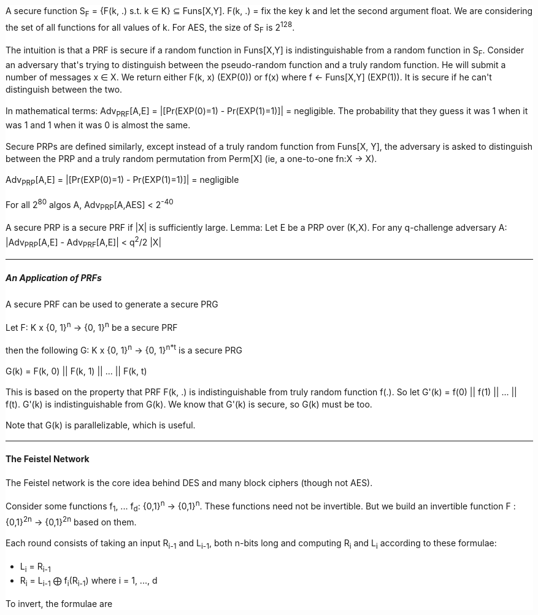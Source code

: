 A secure function S<sub>F</sub> = {F(k, .) s.t. k ∈ K} ⊆ Funs[X,Y]. F(k, .) = fix the key k and let the second argument float. We are considering the set of all functions for all values of k. For AES, the size of S<sub>F</sub> is 2<sup>128</sup>.

The intuition is that a PRF is secure if a random function in Funs[X,Y] is indistinguishable from a random function in S<sub>F</sub>. Consider an adversary that's trying to distinguish between the pseudo-random function and a truly random function. He will submit a number of messages x ∈ X. We return either F(k, x) (EXP(0)) or f(x) where f <- Funs[X,Y] (EXP(1)). It is secure if he can't distinguish between the two.

In mathematical terms: Adv<sub>PRF</sub>[A,E] = |[Pr(EXP(0)=1) - Pr(EXP(1)=1)]| = negligible. The probability that they guess it was 1 when it was 1 and 1 when it was 0 is almost the same.

Secure PRPs are defined similarly, except instead of a truly random function from Funs[X, Y], the adversary is asked to distinguish between the PRP and a truly random permutation from Perm[X] (ie, a one-to-one fn:X -> X).

Adv<sub>PRP</sub>[A,E] = |[Pr(EXP(0)=1) - Pr(EXP(1)=1)]| = negligible

For all 2<sup>80</sup> algos A, Adv<sub>PRP</sub>[A,AES] < 2<sup>-40</sup>

A secure PRP is a secure PRF if |X| is sufficiently large. Lemma: Let E be a PRP over (K,X). For any q-challenge adversary A: |Adv<sub>PRP</sub>[A,E] - Adv<sub>PRF</sub>[A,E]| < q<sup>2</sup>/2 |X|

---

##### An Application of PRFs

A secure PRF can be used to generate a secure PRG

Let F: K x {0, 1}<sup>n</sup> -> {0, 1}<sup>n</sup> be a secure PRF

then the following G: K x {0, 1}<sup>n</sup> -> {0, 1}<sup>n*t</sup> is a secure PRG

G(k) = F(k, 0) || F(k, 1) || ... || F(k, t)

This is based on the property that PRF F(k, .) is indistinguishable from truly random function f(.). So let G'(k) =  f(0) || f(1) || ... || f(t). G'(k) is indistinguishable from G(k). We know that G'(k) is secure, so G(k) must be too.

Note that G(k) is parallelizable, which is useful.

---

#### The Feistel Network

The Feistel network is the core idea behind DES and many block ciphers (though not AES).

Consider some functions f<sub>1</sub>, ... f<sub>d</sub>: {0,1}<sup>n</sup> -> {0,1}<sup>n</sup>. These functions need not be invertible. But we build an invertible function F :{0,1}<sup>2n</sup> -> {0,1}<sup>2n</sup> based on them.

Each round consists of taking an input R<sub>i-1</sub> and L<sub>i-1</sub>, both n-bits long and computing R<sub>i</sub> and L<sub>i</sub> according to these formulae:

* L<sub>i</sub> = R<sub>i-1</sub>
* R<sub>i</sub> = L<sub>i-1</sub> ⨁ f<sub>i</sub>(R<sub>i-1</sub>) where i = 1, ..., d

To invert, the formulae are
